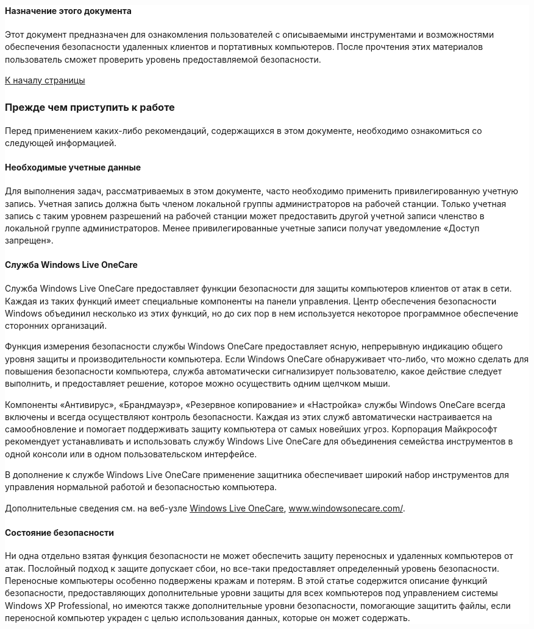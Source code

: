 #### Назначение этого документа

Этот документ предназначен для ознакомления пользователей с описываемыми инструментами и возможностями обеспечения безопасности удаленных клиентов и портативных компьютеров. После прочтения этих материалов пользователь сможет проверить уровень предоставляемой безопасности.

[](#mainsection)[К началу страницы](#mainsection)

### Прежде чем приступить к работе

Перед применением каких-либо рекомендаций, содержащихся в этом документе, необходимо ознакомиться со следующей информацией.

#### Необходимые учетные данные

Для выполнения задач, рассматриваемых в этом документе, часто необходимо применить привилегированную учетную запись. Учетная запись должна быть членом локальной группы администраторов на рабочей станции. Только учетная запись с таким уровнем разрешений на рабочей станции может предоставить другой учетной записи членство в локальной группе администраторов. Менее привилегированные учетные записи получат уведомление «Доступ запрещен».

#### Служба Windows Live OneCare

Служба Windows Live OneCare предоставляет функции безопасности для защиты компьютеров клиентов от атак в сети. Каждая из таких функций имеет специальные компоненты на панели управления. Центр обеспечения безопасности Windows объединил несколько из этих функций, но до сих пор в нем используется некоторое программное обеспечение сторонних организаций.

Функция измерения безопасности службы Windows OneCare предоставляет ясную, непрерывную индикацию общего уровня защиты и производительности компьютера. Если Windows OneCare обнаруживает что-либо, что можно сделать для повышения безопасности компьютера, служба автоматически сигнализирует пользователю, какое действие следует выполнить, и предоставляет решение, которое можно осуществить одним щелчком мыши.

Компоненты «Антивирус», «Брандмауэр», «Резервное копирование» и «Настройка» службы Windows OneCare всегда включены и всегда осуществляют контроль безопасности. Каждая из этих служб автоматически настраивается на самообновление и помогает поддерживать защиту компьютера от самых новейших угроз. Корпорация Майкрософт рекомендует устанавливать и использовать службу Windows Live OneCare для объединения семейства инструментов в одной консоли или в одном пользовательском интерфейсе.

В дополнение к службе Windows Live OneCare применение защитника обеспечивает широкий набор инструментов для управления нормальной работой и безопасностью компьютера.

Дополнительные сведения см. на веб-узле [Windows Live OneCare](http://www.windowsonecare.com/), www.windowsonecare.com/.

#### Состояние безопасности

Ни одна отдельно взятая функция безопасности не может обеспечить защиту переносных и удаленных компьютеров от атак. Послойный подход к защите допускает сбои, но все-таки предоставляет определенный уровень безопасности. Переносные компьютеры особенно подвержены кражам и потерям. В этой статье содержится описание функций безопасности, предоставляющих дополнительные уровни защиты для всех компьютеров под управлением системы Windows XP Professional, но имеются также дополнительные уровни безопасности, помогающие защитить файлы, если переносной компьютер украден с целью использования данных, которые он может содержать.
